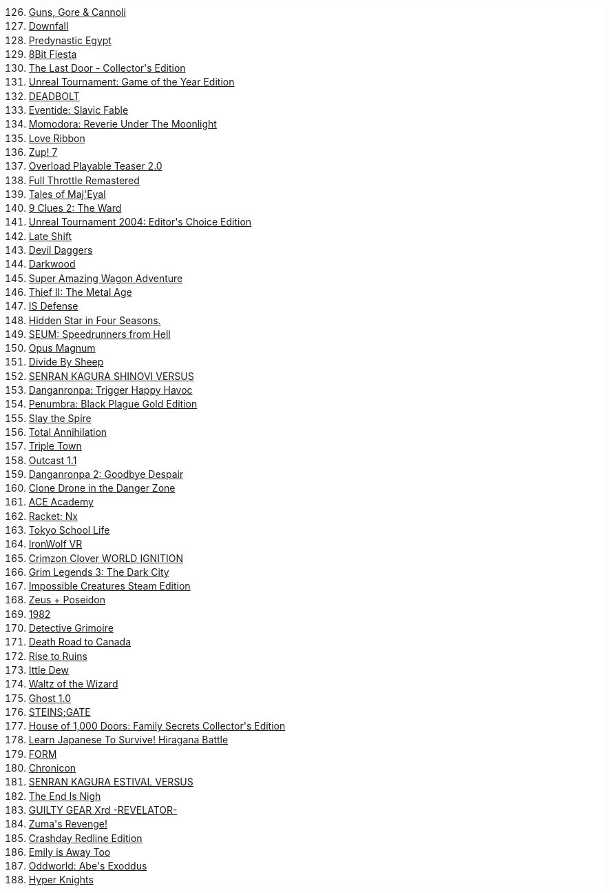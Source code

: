 00126.	[Guns, Gore & Cannoli](http://store.steampowered.com/app/322210)
00127.	[Downfall](http://store.steampowered.com/app/364390)
00128.	[Predynastic Egypt](http://store.steampowered.com/app/461620)
00129.	[8Bit Fiesta](http://store.steampowered.com/app/382260)
00130.	[The Last Door - Collector's Edition](http://store.steampowered.com/app/284390)
00131.	[Unreal Tournament: Game of the Year Edition](http://store.steampowered.com/app/13240 )
00132.	[DEADBOLT](http://store.steampowered.com/app/394970)
00133.	[Eventide: Slavic Fable](http://store.steampowered.com/app/406870)
00134.	[Momodora: Reverie Under The Moonlight](http://store.steampowered.com/app/428550)
00135.	[Love Ribbon](http://store.steampowered.com/app/559610)
00136.	[Zup! 7](http://store.steampowered.com/app/658560)
00137.	[Overload Playable Teaser 2.0](http://store.steampowered.com/app/450220)
00138.	[Full Throttle Remastered](http://store.steampowered.com/app/228360)
00139.	[Tales of Maj'Eyal](http://store.steampowered.com/app/259680)
00140.	[9 Clues 2: The Ward](http://store.steampowered.com/app/369420)
00141.	[Unreal Tournament 2004: Editor's Choice Edition](http://store.steampowered.com/app/13230 )
00142.	[Late Shift](http://store.steampowered.com/app/584980)
00143.	[Devil Daggers](http://store.steampowered.com/app/422970)
00144.	[Darkwood](http://store.steampowered.com/app/274520)
00145.	[Super Amazing Wagon Adventure](http://store.steampowered.com/app/250500)
00146.	[Thief II: The Metal Age](http://store.steampowered.com/app/211740)
00147.	[IS Defense](http://store.steampowered.com/app/448370)
00148.	[  Hidden Star in Four Seasons.](http://store.steampowered.com/app/745880)
00149.	[SEUM: Speedrunners from Hell](http://store.steampowered.com/app/457210)
00150.	[Opus Magnum](http://store.steampowered.com/app/558990)
00151.	[Divide By Sheep](http://store.steampowered.com/app/252130)
00152.	[SENRAN KAGURA SHINOVI VERSUS](http://store.steampowered.com/app/411830)
00153.	[Danganronpa: Trigger Happy Havoc](http://store.steampowered.com/app/413410)
00154.	[Penumbra: Black Plague Gold Edition](http://store.steampowered.com/app/22120 )
00155.	[Slay the Spire](http://store.steampowered.com/app/646570)
00156.	[Total Annihilation](http://store.steampowered.com/app/298030)
00157.	[Triple Town](http://store.steampowered.com/app/209950)
00158.	[Outcast 1.1](http://store.steampowered.com/app/336610)
00159.	[Danganronpa 2: Goodbye Despair](http://store.steampowered.com/app/413420)
00160.	[Clone Drone in the Danger Zone](http://store.steampowered.com/app/597170)
00161.	[ACE Academy](http://store.steampowered.com/app/396650)
00162.	[Racket: Nx](http://store.steampowered.com/app/428080)
00163.	[Tokyo School Life](http://store.steampowered.com/app/320760)
00164.	[IronWolf VR](http://store.steampowered.com/app/552080)
00165.	[Crimzon Clover WORLD IGNITION](http://store.steampowered.com/app/285440)
00166.	[Grim Legends 3: The Dark City](http://store.steampowered.com/app/458470)
00167.	[Impossible Creatures Steam Edition](http://store.steampowered.com/app/324680)
00168.	[Zeus + Poseidon](http://store.steampowered.com/app/566050)
00169.	[1982](http://store.steampowered.com/app/639650)
00170.	[Detective Grimoire](http://store.steampowered.com/app/272600)
00171.	[Death Road to Canada](http://store.steampowered.com/app/252610)
00172.	[Rise to Ruins](http://store.steampowered.com/app/328080)
00173.	[Ittle Dew](http://store.steampowered.com/app/241320)
00174.	[Waltz of the Wizard](http://store.steampowered.com/app/436820)
00175.	[Ghost 1.0](http://store.steampowered.com/app/463270)
00176.	[STEINS;GATE](http://store.steampowered.com/app/412830)
00177.	[House of 1,000 Doors: Family Secrets Collector's Edition](http://store.steampowered.com/app/286500)
00178.	[Learn Japanese To Survive! Hiragana Battle](http://store.steampowered.com/app/438270)
00179.	[FORM](http://store.steampowered.com/app/408520)
00180.	[Chronicon](http://store.steampowered.com/app/375480)
00181.	[SENRAN KAGURA ESTIVAL VERSUS](http://store.steampowered.com/app/502800)
00182.	[The End Is Nigh](http://store.steampowered.com/app/583470)
00183.	[GUILTY GEAR Xrd -REVELATOR-](http://store.steampowered.com/app/520440)
00184.	[Zuma's Revenge!](http://store.steampowered.com/app/3620  )
00185.	[Crashday Redline Edition](http://store.steampowered.com/app/508980)
00186.	[Emily is Away Too](http://store.steampowered.com/app/523780)
00187.	[Oddworld: Abe's Exoddus](http://store.steampowered.com/app/15710 )
00188.	[Hyper Knights](http://store.steampowered.com/app/597150)